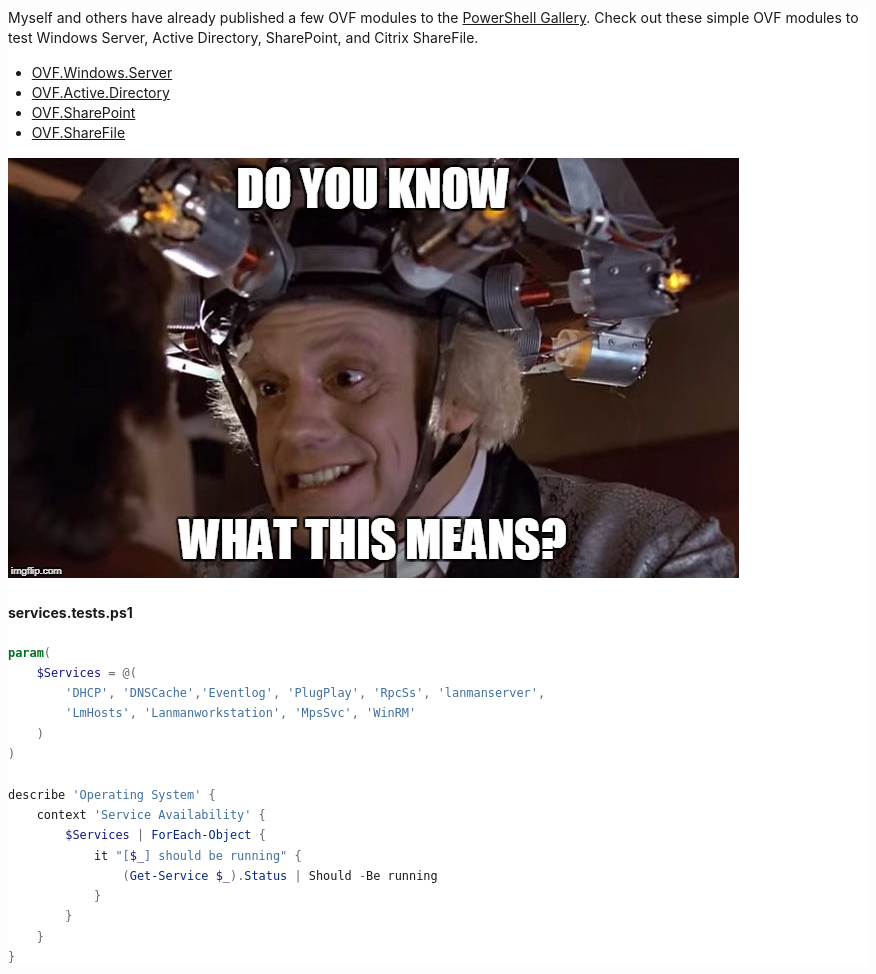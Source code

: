Myself and others have already published a few OVF modules to the [PowerShell Gallery](https://www.powershellgallery.com/items?q=ovf&x=0&y=0).
Check out these simple OVF modules to test Windows Server, Active Directory, SharePoint, and Citrix ShareFile.

- [OVF.Windows.Server](https://www.powershellgallery.com/packages/OVF.Windows.Server/)
- [OVF.Active.Directory](https://www.powershellgallery.com/packages/OVF.Active.Directory/)
- [OVF.SharePoint](https://www.powershellgallery.com/packages/OVF.SharePoint/)
- [OVF.ShareFile](https://www.powershellgallery.com/packages/OVF.ShareFile)

![Do you know what this means?](/images/posts/infrastructure-testing-with-pester-and-the-operation-validation-framework/1z122s.jpg)

#### services.tests.ps1

```powershell
param(
    $Services = @(
        'DHCP', 'DNSCache','Eventlog', 'PlugPlay', 'RpcSs', 'lanmanserver',
        'LmHosts', 'Lanmanworkstation', 'MpsSvc', 'WinRM'
    )
)

describe 'Operating System' {
    context 'Service Availability' {
        $Services | ForEach-Object {
            it "[$_] should be running" {
                (Get-Service $_).Status | Should -Be running
            }
        }
    }
}
```
